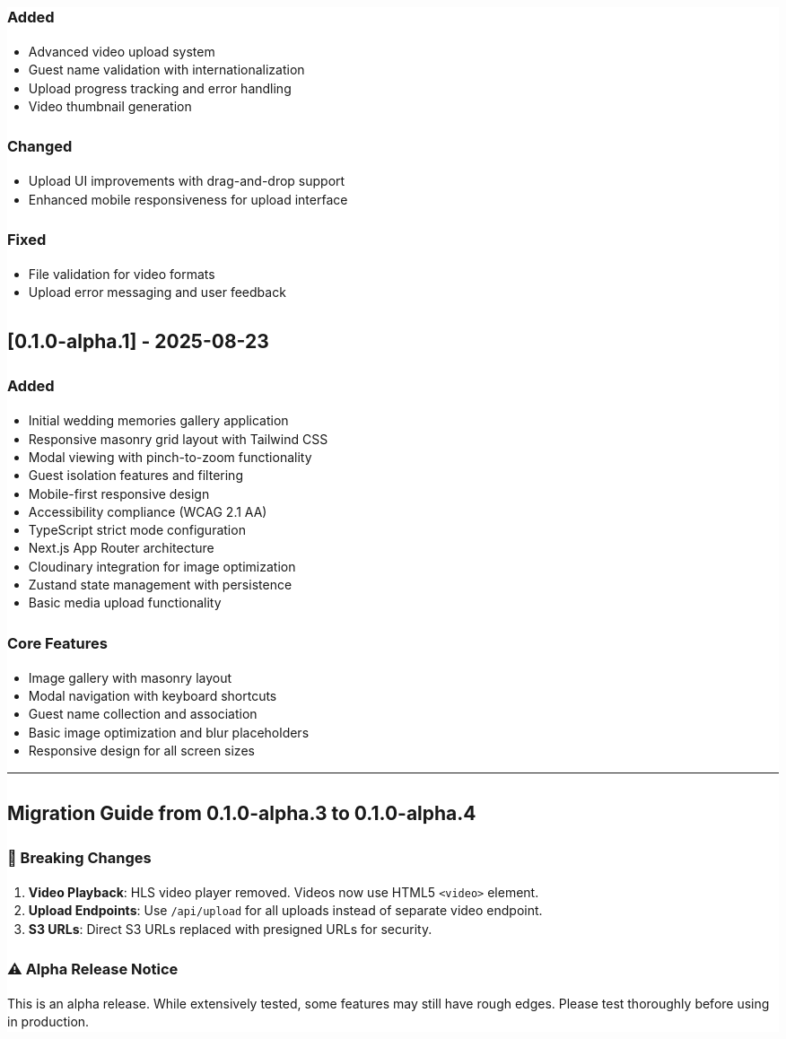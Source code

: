### Added
- Advanced video upload system
- Guest name validation with internationalization
- Upload progress tracking and error handling
- Video thumbnail generation

### Changed
- Upload UI improvements with drag-and-drop support
- Enhanced mobile responsiveness for upload interface

### Fixed
- File validation for video formats
- Upload error messaging and user feedback

## [0.1.0-alpha.1] - 2025-08-23

### Added
- Initial wedding memories gallery application
- Responsive masonry grid layout with Tailwind CSS
- Modal viewing with pinch-to-zoom functionality
- Guest isolation features and filtering
- Mobile-first responsive design
- Accessibility compliance (WCAG 2.1 AA)
- TypeScript strict mode configuration
- Next.js App Router architecture
- Cloudinary integration for image optimization
- Zustand state management with persistence
- Basic media upload functionality

### Core Features
- Image gallery with masonry layout
- Modal navigation with keyboard shortcuts
- Guest name collection and association
- Basic image optimization and blur placeholders
- Responsive design for all screen sizes

---

## Migration Guide from 0.1.0-alpha.3 to 0.1.0-alpha.4

### 🚨 Breaking Changes

1. **Video Playback**: HLS video player removed. Videos now use HTML5 `<video>` element.
2. **Upload Endpoints**: Use `/api/upload` for all uploads instead of separate video endpoint.
3. **S3 URLs**: Direct S3 URLs replaced with presigned URLs for security.

### ⚠️ Alpha Release Notice

This is an alpha release. While extensively tested, some features may still have rough edges. Please test thoroughly before using in production.
